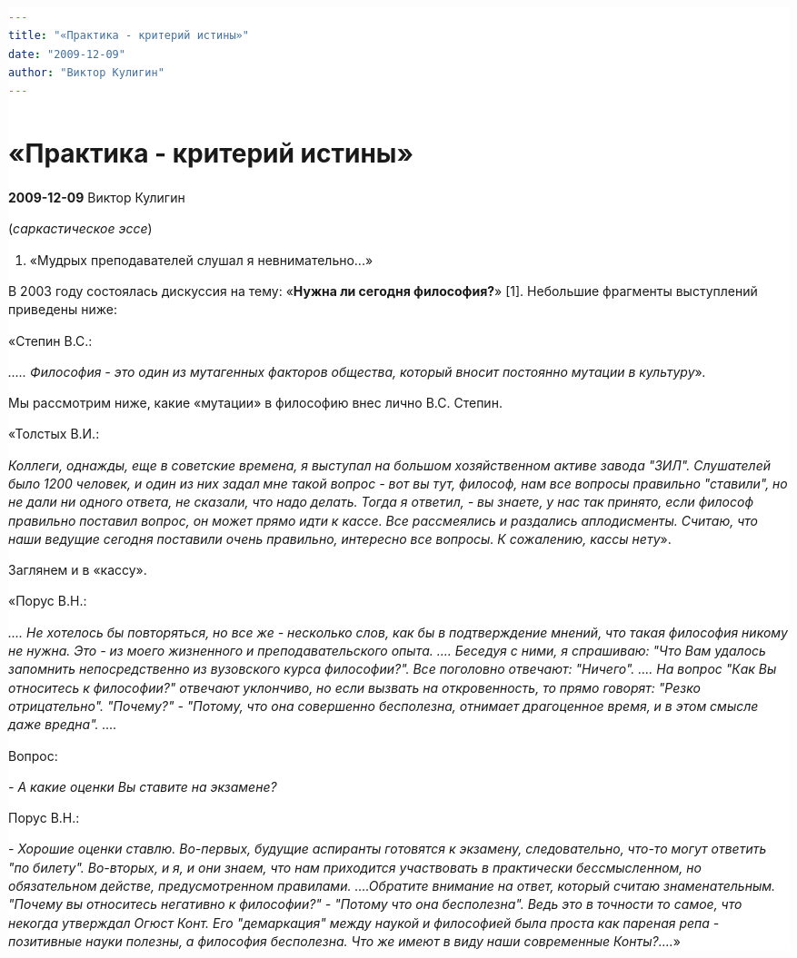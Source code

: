 ```yaml
---
title: "«Практика - критерий истины»"
date: "2009-12-09"
author: "Виктор Кулигин"
---
```


# «Практика - критерий истины»

**2009-12-09** Виктор Кулигин

(*саркастическое эссе*)

1. «Мудрых преподавателей слушал я невнимательно...»

В 2003 году состоялась дискуссия на тему: «**Нужна ли сегодня философия?**» [1]. Небольшие фрагменты выступлений приведены ниже:

«Степин В.С.:

*..... Философия - это один из мутагенных факторов общества, который вносит постоянно мутации в культуру*»*.*

Мы рассмотрим ниже, какие «мутации» в философию внес лично В.С. Степин.

«Толстых В.И.:

*Коллеги, однажды, еще в советские времена, я выступал на большом хозяйственном активе завода "ЗИЛ". Слушателей было 1200 человек, и один из них задал мне такой вопрос - вот вы тут, философ, нам все вопросы правильно "ставили", но не дали ни одного ответа, не сказали, что надо делать. Тогда я ответил, - вы знаете, у нас так принято, если философ правильно поставил вопрос, он может прямо идти к кассе. Все рассмеялись и раздались аплодисменты. Считаю, что наши ведущие сегодня поставили очень правильно, интересно все вопросы. К сожалению, кассы нету*».

Заглянем и в «кассу».

«Порус В.Н.:

*.... Не хотелось бы повторяться, но все же - несколько слов, как бы в подтверждение мнений, что такая философия никому не нужна. Это - из моего жизненного и преподавательского опыта. .... Беседуя с ними, я спрашиваю: "Что Вам удалось запомнить непосредственно из вузовского курса философии?". Все поголовно отвечают: "Ничего". .... На вопрос "Как Вы относитесь к философии?" отвечают уклончиво, но если вызвать на откровенность, то прямо говорят: "Резко отрицательно". "Почему?" - "Потому, что она совершенно бесполезна, отнимает драгоценное время, и в этом смысле даже вредна". ....*

Вопрос:

*- А какие оценки Вы ставите на экзамене?*

Порус В.Н.:

*- Хорошие оценки ставлю. Во-первых, будущие аспиранты готовятся к экзамену, следовательно, что-то могут ответить "по билету". Во-вторых, и я, и они знаем, что нам приходится участвовать в практически бессмысленном, но обязательном действе, предусмотренном правилами. ....Обратите внимание на ответ, который считаю знаменательным. "Почему вы относитесь негативно к философии?" - "Потому что она бесполезна". Ведь это в точности то самое, что некогда утверждал Огюст Конт. Его "демаркация" между наукой и философией была проста как пареная репа - позитивные науки полезны, а философия бесполезна. Что же имеют в виду наши современные Конты?....*»
